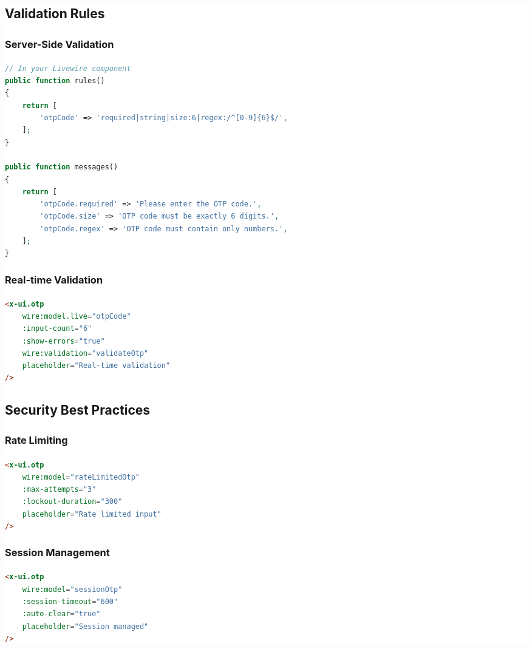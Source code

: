 ## Validation Rules

### Server-Side Validation

```php
// In your Livewire component
public function rules()
{
    return [
        'otpCode' => 'required|string|size:6|regex:/^[0-9]{6}$/',
    ];
}

public function messages()
{
    return [
        'otpCode.required' => 'Please enter the OTP code.',
        'otpCode.size' => 'OTP code must be exactly 6 digits.',
        'otpCode.regex' => 'OTP code must contain only numbers.',
    ];
}
```

### Real-time Validation

```html
<x-ui.otp
    wire:model.live="otpCode" 
    :input-count="6"
    :show-errors="true"
    wire:validation="validateOtp"
    placeholder="Real-time validation"
/>
```

## Security Best Practices

### Rate Limiting

```html
<x-ui.otp
    wire:model="rateLimitedOtp" 
    :max-attempts="3"
    :lockout-duration="300"
    placeholder="Rate limited input"
/>
```

### Session Management

```html
<x-ui.otp
    wire:model="sessionOtp" 
    :session-timeout="600"
    :auto-clear="true"
    placeholder="Session managed"
/>
```
